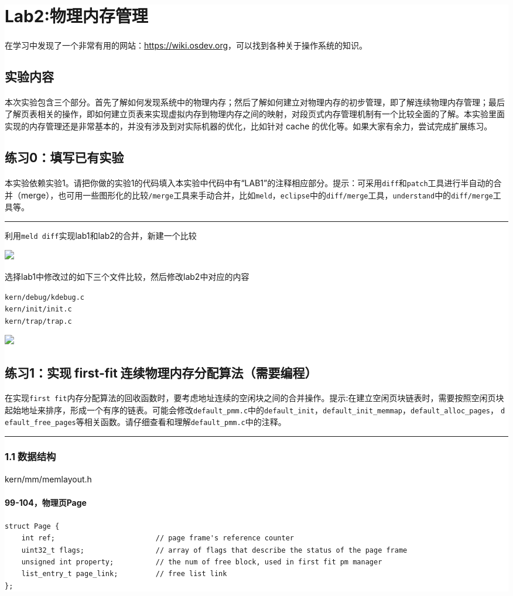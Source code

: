# Lab2:物理内存管理

在学习中发现了一个非常有用的网站：<https://wiki.osdev.org>，可以找到各种关于操作系统的知识。

## 实验内容

本次实验包含三个部分。首先了解如何发现系统中的物理内存；然后了解如何建立对物理内存的初步管理，即了解连续物理内存管理；最后了解页表相关的操作，即如何建立页表来实现虚拟内存到物理内存之间的映射，对段页式内存管理机制有一个比较全面的了解。本实验里面实现的内存管理还是非常基本的，并没有涉及到对实际机器的优化，比如针对 cache 的优化等。如果大家有余力，尝试完成扩展练习。

## 练习0：填写已有实验

本实验依赖实验1。请把你做的实验1的代码填入本实验中代码中有“LAB1”的注释相应部分。提示：可采用`diff`和`patch`工具进行半自动的合并（merge），也可用一些图形化的比较`/merge`工具来手动合并，比如`meld`，`eclipse`中的`diff/merge`工具，`understand`中的`diff/merge`工具等。

---

利用`meld diff`实现lab1和lab2的合并，新建一个比较

![](https://tva1.sinaimg.cn/large/006y8mN6ly1g8k22do6ttj30h9084q42.jpg)

选择lab1中修改过的如下三个文件比较，然后修改lab2中对应的内容

```
kern/debug/kdebug.c
kern/init/init.c
kern/trap/trap.c
```

![](https://tva1.sinaimg.cn/large/006y8mN6ly1g8k259fq7mj30lk0enmzt.jpg)

## 练习1：实现 first-fit 连续物理内存分配算法（需要编程）

在实现`first fit`内存分配算法的回收函数时，要考虑地址连续的空闲块之间的合并操作。提示:在建立空闲页块链表时，需要按照空闲页块起始地址来排序，形成一个有序的链表。可能会修改`default_pmm.c`中的`default_init`，`default_init_memmap`，`default_alloc_pages`， `default_free_pages`等相关函数。请仔细查看和理解`default_pmm.c`中的注释。

---

### 1.1 数据结构

kern/mm/memlayout.h

#### 99-104，物理页Page

```
struct Page {
    int ref;                        // page frame's reference counter
    uint32_t flags;                 // array of flags that describe the status of the page frame
    unsigned int property;          // the num of free block, used in first fit pm manager
    list_entry_t page_link;         // free list link
};
```
